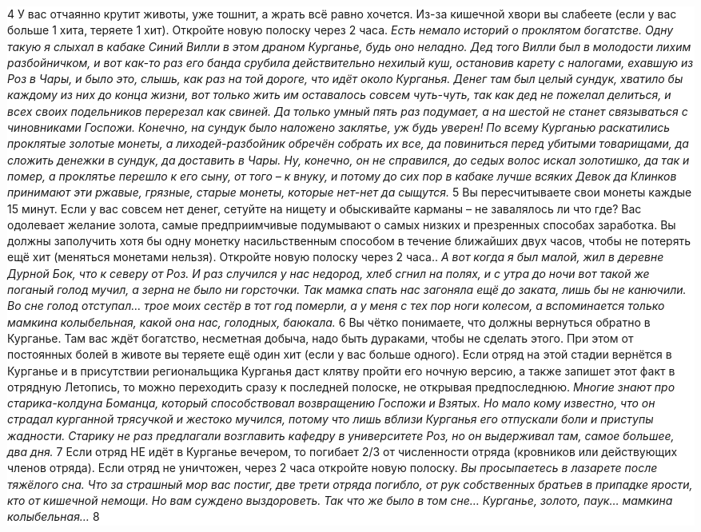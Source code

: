 <tr class="even">
<td>4</td>
<td>У вас отчаянно крутит животы, уже тошнит, а жрать всё равно хочется. Из-за кишечной хвори вы слабеете (если у вас больше 1 хита, теряете 1 хит). Откройте новую полоску через 2 часа.</td>
</tr>
<tr class="odd">
<td></td>
<td><em>Есть немало историй о проклятом богатстве. Одну такую я слыхал в кабаке Синий Вилли в этом драном Курганье, будь оно неладно. Дед того Вилли был в молодости лихим разбойничком, и вот как-то раз его банда срубила действительно нехилый куш, остановив карету с налогами, ехавшую из Роз в Чары, и было это, слышь, как раз на той дороге, что идёт около Курганья. Денег там был целый сундук, хватило бы каждому из них до конца жизни, вот только жить им оставалось совсем чуть-чуть, так как дед не пожелал делиться, и всех своих подельников перерезал как свиней. Да только умный пять раз подумает, а на шестой не станет связываться с чиновниками Госпожи. Конечно, на сундук было наложено заклятье, уж будь уверен! По всему Курганью раскатились проклятые золотые монеты, а лиходей-разбойник обречён собрать их все, да повиниться перед убитыми товарищами, да сложить денежки в сундук, да доставить в Чары. Ну, конечно, он не справился, до седых волос искал золотишко, да так и помер, а проклятье перешло к его сыну, от того – к внуку, и потому до сих пор в кабаке лучше всяких Девок да Клинков принимают эти ржавые, грязные, старые монеты, которые нет-нет да сыщутся.</em></td>
</tr>
<tr class="even">
<td>5</td>
<td>Вы пересчитываете свои монеты каждые 15 минут. Если у вас совсем нет денег, сетуйте на нищету и обыскивайте карманы – не завалялось ли что где? Вас одолевает желание золота, самые предприимчивые подумывают о самых низких и презренных способах заработка. Вы должны заполучить хотя бы одну монетку насильственным способом в течение ближайших двух часов, чтобы не потерять ещё хит (меняться монетами нельзя). Откройте новую полоску через 2 часа..</td>
</tr>
<tr class="odd">
<td></td>
<td><em>А вот когда я был малой, жил в деревне Дурной Бок, что к северу от Роз. И раз случился у нас недород, хлеб сгнил на полях, и с утра до ночи вот такой же поганый голод мучил, а зерна не было ни горсточки. Так мамка спать нас загоняла ещё до заката, лишь бы не канючили. Во сне голод отступал… трое моих сестёр в тот год померли, а у меня с тех пор ноги колесом, а вспоминается только мамкина колыбельная, какой она нас, голодных, баюкала.</em></td>
</tr>
<tr class="even">
<td>6</td>
<td>Вы чётко понимаете, что должны вернуться обратно в Курганье. Там вас ждёт богатство, несметная добыча, надо быть дураками, чтобы не сделать этого. При этом от постоянных болей в животе вы теряете ещё один хит (если у вас больше одного). Если отряд на этой стадии вернётся в Курганье и в присутствии региональщика Курганья даст клятву пройти его ночную версию, а также запишет этот факт в отрядную Летопись, то можно переходить сразу к последней полоске, не открывая предпоследнюю.</td>
</tr>
<tr class="odd">
<td></td>
<td><em>Многие знают про старика-колдуна Боманца, который способствовал возвращению Госпожи и Взятых. Но мало кому известно, что он страдал курганной трясучкой и жестоко мучился, потому что лишь вблизи Курганья его отпускали боли и приступы жадности. Старику не раз предлагали возглавить кафедру в университете Роз, но он выдерживал там, самое большее, два дня.</em></td>
</tr>
<tr class="even">
<td>7</td>
<td>Если отряд НЕ идёт в Курганье вечером, то погибает 2/3 от численности отряда (кровников или действующих членов отряда). Если отряд не уничтожен, через 2 часа откройте новую полоску.</td>
</tr>
<tr class="odd">
<td></td>
<td><em>Вы просыпаетесь в лазарете после тяжёлого сна. Что за страшный мор вас постиг, две трети отряда погибло, от рук собственных братьев в припадке ярости, кто от кишечной немощи. Но вам суждено выздороветь. Так что же было в том сне… Курганье, золото, паук… мамкина колыбельная…</em></td>
</tr>
<tr class="even">
<td>8</td>